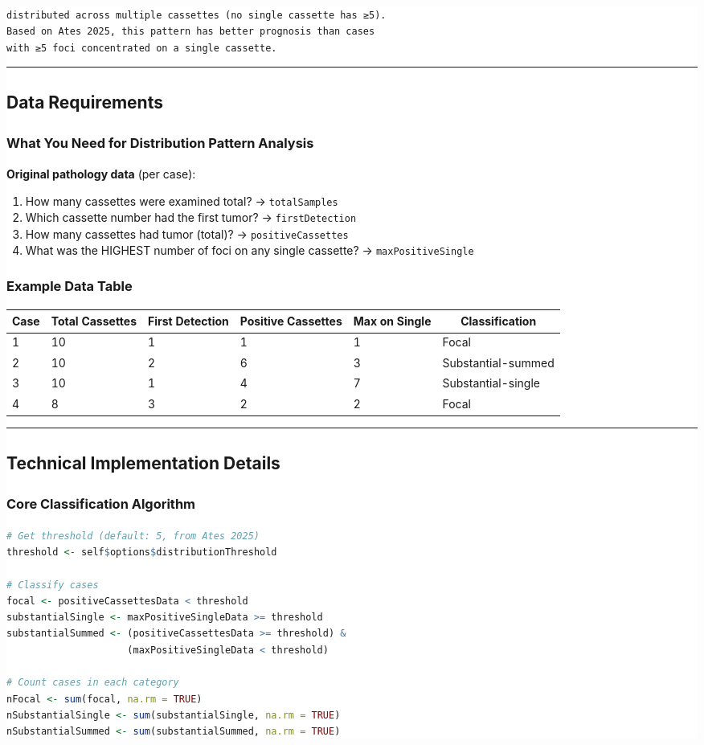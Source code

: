 ```
distributed across multiple cassettes (no single cassette has ≥5).
Based on Ates 2025, this pattern has better prognosis than cases
with ≥5 foci concentrated on a single cassette.
```

---

## Data Requirements

### What You Need for Distribution Pattern Analysis

**Original pathology data** (per case):
1. How many cassettes were examined total? → `totalSamples`
2. Which cassette number had the first tumor? → `firstDetection`
3. How many cassettes had tumor (total)? → `positiveCassettes`
4. What was the HIGHEST number of foci on any single cassette? → `maxPositiveSingle`

### Example Data Table

| Case | Total Cassettes | First Detection | Positive Cassettes | Max on Single | Classification |
|------|----------------|-----------------|-------------------|---------------|----------------|
| 1    | 10             | 1               | 1                 | 1             | Focal |
| 2    | 10             | 2               | 6                 | 3             | Substantial-summed |
| 3    | 10             | 1               | 4                 | 7             | Substantial-single |
| 4    | 8              | 3               | 2                 | 2             | Focal |

---

## Technical Implementation Details

### Core Classification Algorithm

```r
# Get threshold (default: 5, from Ates 2025)
threshold <- self$options$distributionThreshold

# Classify cases
focal <- positiveCassettesData < threshold
substantialSingle <- maxPositiveSingleData >= threshold
substantialSummed <- (positiveCassettesData >= threshold) &
                     (maxPositiveSingleData < threshold)

# Count cases in each category
nFocal <- sum(focal, na.rm = TRUE)
nSubstantialSingle <- sum(substantialSingle, na.rm = TRUE)
nSubstantialSummed <- sum(substantialSummed, na.rm = TRUE)
```
